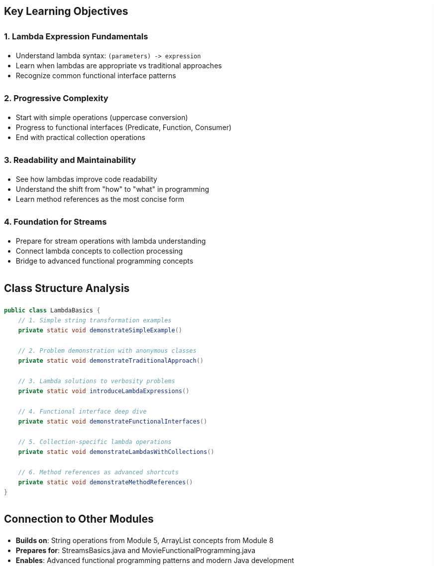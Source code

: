 
## Key Learning Objectives

### 1. Lambda Expression Fundamentals
- Understand lambda syntax: `(parameters) -> expression`
- Learn when lambdas are appropriate vs traditional approaches
- Recognize common functional interface patterns

### 2. Progressive Complexity
- Start with simple operations (uppercase conversion)
- Progress to functional interfaces (Predicate, Function, Consumer)
- End with practical collection operations

### 3. Readability and Maintainability
- See how lambdas improve code readability
- Understand the shift from "how" to "what" in programming
- Learn method references as the most concise form

### 4. Foundation for Streams
- Prepare for stream operations with lambda understanding
- Connect lambda concepts to collection processing
- Bridge to advanced functional programming concepts

## Class Structure Analysis

```java
public class LambdaBasics {
    // 1. Simple string transformation examples
    private static void demonstrateSimpleExample()
    
    // 2. Problem demonstration with anonymous classes  
    private static void demonstrateTraditionalApproach()
    
    // 3. Lambda solutions to verbosity problems
    private static void introduceLambdaExpressions()
    
    // 4. Functional interface deep dive
    private static void demonstrateFunctionalInterfaces()
    
    // 5. Collection-specific lambda operations
    private static void demonstrateLambdasWithCollections()
    
    // 6. Method references as advanced shortcuts
    private static void demonstrateMethodReferences()
}
```

## Connection to Other Modules
- **Builds on**: String operations from Module 5, ArrayList concepts from Module 8
- **Prepares for**: StreamsBasics.java and MovieFunctionalProgramming.java
- **Enables**: Advanced functional programming patterns and modern Java development
